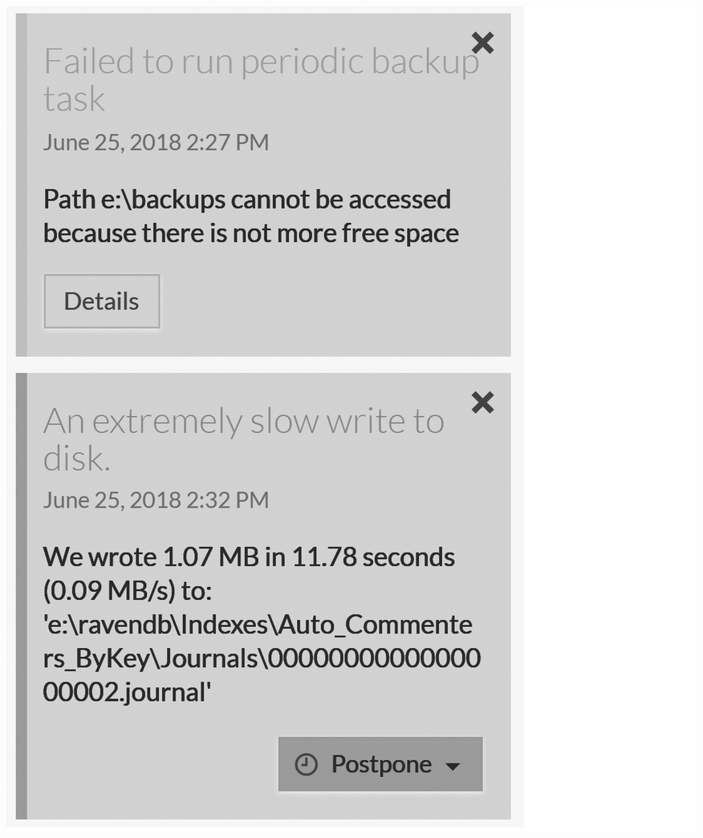 ![Alerts and performance hints give your operations team ideas about what to look into.](./Ch17/img01.png)
